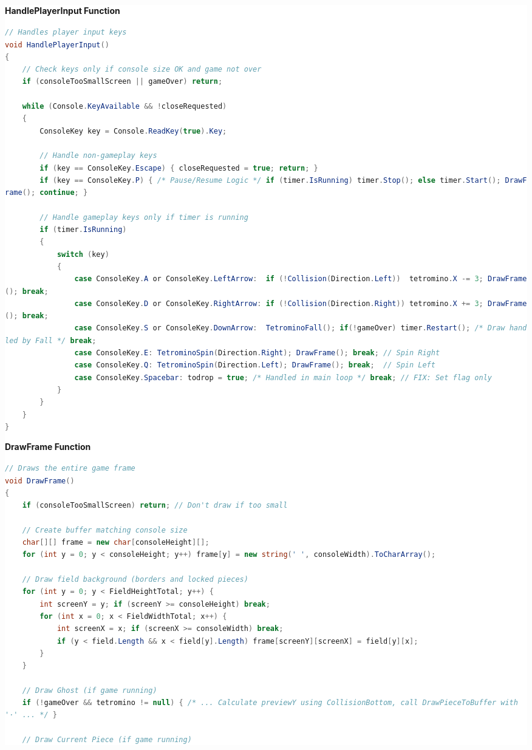 **HandlePlayerInput Function**
```cs
// Handles player input keys
void HandlePlayerInput()
{
    // Check keys only if console size OK and game not over
    if (consoleTooSmallScreen || gameOver) return;

    while (Console.KeyAvailable && !closeRequested)
    {
        ConsoleKey key = Console.ReadKey(true).Key;

        // Handle non-gameplay keys
        if (key == ConsoleKey.Escape) { closeRequested = true; return; }
        if (key == ConsoleKey.P) { /* Pause/Resume Logic */ if (timer.IsRunning) timer.Stop(); else timer.Start(); DrawFrame(); continue; }

        // Handle gameplay keys only if timer is running
        if (timer.IsRunning)
        {
            switch (key)
            {
                case ConsoleKey.A or ConsoleKey.LeftArrow:  if (!Collision(Direction.Left))  tetromino.X -= 3; DrawFrame(); break;
                case ConsoleKey.D or ConsoleKey.RightArrow: if (!Collision(Direction.Right)) tetromino.X += 3; DrawFrame(); break;
                case ConsoleKey.S or ConsoleKey.DownArrow:  TetrominoFall(); if(!gameOver) timer.Restart(); /* Draw handled by Fall */ break;
                case ConsoleKey.E: TetrominoSpin(Direction.Right); DrawFrame(); break; // Spin Right
                case ConsoleKey.Q: TetrominoSpin(Direction.Left); DrawFrame(); break;  // Spin Left
                case ConsoleKey.Spacebar: todrop = true; /* Handled in main loop */ break; // FIX: Set flag only
            }
        }
    }
}
```

**DrawFrame Function**
```cs
// Draws the entire game frame
void DrawFrame()
{
    if (consoleTooSmallScreen) return; // Don't draw if too small

    // Create buffer matching console size
    char[][] frame = new char[consoleHeight][];
    for (int y = 0; y < consoleHeight; y++) frame[y] = new string(' ', consoleWidth).ToCharArray();

    // Draw field background (borders and locked pieces)
    for (int y = 0; y < FieldHeightTotal; y++) {
        int screenY = y; if (screenY >= consoleHeight) break;
        for (int x = 0; x < FieldWidthTotal; x++) {
            int screenX = x; if (screenX >= consoleWidth) break;
            if (y < field.Length && x < field[y].Length) frame[screenY][screenX] = field[y][x];
        }
    }

    // Draw Ghost (if game running)
    if (!gameOver && tetromino != null) { /* ... Calculate previewY using CollisionBottom, call DrawPieceToBuffer with '·' ... */ }

    // Draw Current Piece (if game running)
```